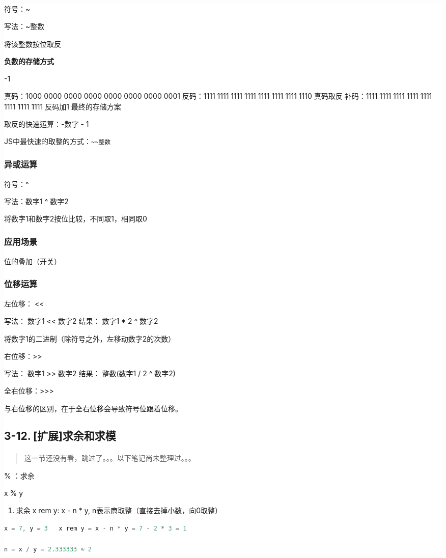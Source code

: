符号：~

写法：~整数

将该整数按位取反

**负数的存储方式**

-1

真码：1000 0000 0000 0000 0000 0000 0000 0001
反码：1111 1111 1111 1111 1111 1111 1111 1110  真码取反
补码：1111 1111 1111 1111 1111 1111 1111 1111  反码加1  最终的存储方案

取反的快速运算：-数字 - 1

JS中最快速的取整的方式：``` ~~整数 ```

### 异或运算

符号：^

写法：数字1 ^ 数字2

将数字1和数字2按位比较，不同取1，相同取0

### 应用场景

位的叠加（开关）

### 位移运算

左位移： <<

写法： 数字1 << 数字2   结果： 数字1 * 2 ^ 数字2

将数字1的二进制（除符号之外，左移动数字2的次数）

右位移：>>

写法： 数字1 >> 数字2   结果： 整数(数字1 / 2 ^ 数字2)

全右位移：>>>

与右位移的区别，在于全右位移会导致符号位跟着位移。

## 3-12. [扩展]求余和求模

> 这一节还没有看，跳过了。。。以下笔记尚未整理过。。。

% ：求余

x % y

1. 求余 x rem y:  x - n * y, n表示商取整（直接去掉小数，向0取整）

```js
x = 7, y = 3   x rem y = x - n * y = 7 - 2 * 3 = 1

n = x / y = 2.333333 ≈ 2
```
